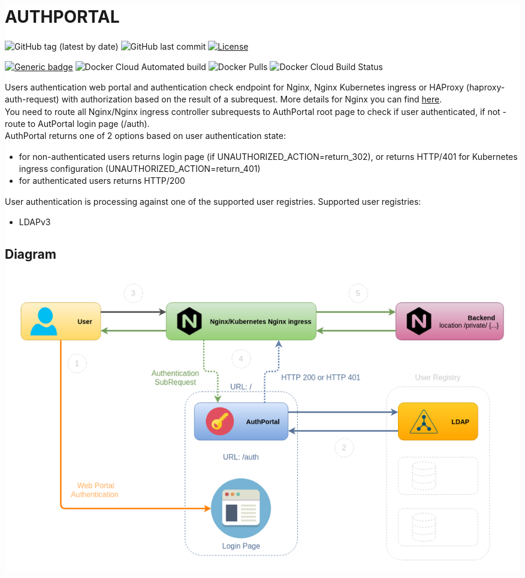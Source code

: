 # AUTHPORTAL
![GitHub tag (latest by date)](https://img.shields.io/github/v/tag/vfabi/authportal)
![GitHub last commit](https://img.shields.io/github/last-commit/vfabi/authportal)
[![License](https://img.shields.io/badge/License-Apache%202.0-blue.svg)](https://opensource.org/licenses/Apache-2.0)

[![Generic badge](https://img.shields.io/badge/hub.docker.com-vfabi/authportal-<>.svg)](https://hub.docker.com/repository/docker/vfabi/authportal)
![Docker Cloud Automated build](https://img.shields.io/docker/cloud/automated/vfabi/authportal)
![Docker Pulls](https://img.shields.io/docker/pulls/vfabi/authportal)
![Docker Cloud Build Status](https://img.shields.io/docker/cloud/build/vfabi/authportal)

Users authentication web portal and authentication check endpoint for Nginx, Nginx Kubernetes ingress or HAProxy (haproxy-auth-request) with authorization based on the result of a subrequest. More details for Nginx you can find [here](https://docs.nginx.com/nginx/admin-guide/security-controls/configuring-subrequest-authentication/).  
You need to route all Nginx/Nginx ingress controller subrequests to AuthPortal root page to check if user authenticated, if not - route to AutPortal login page (/auth).  
AuthPortal returns one of 2 options based on user authentication state:  
- for non-authenticated users returns login page (if UNAUTHORIZED_ACTION=return_302), or returns HTTP/401 for Kubernetes ingress configuration (UNAUTHORIZED_ACTION=return_401)  
- for authenticated users returns HTTP/200  

User authentication is processing against one of the supported user registries. Supported user registries:  
* LDAPv3

## Diagram
![Image description](.fls/diagram.png)
